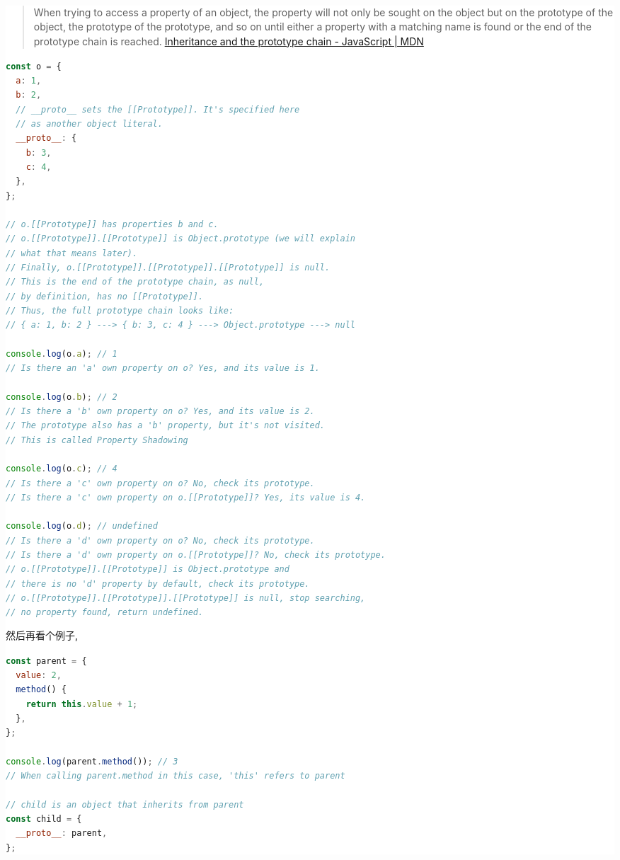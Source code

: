 > When trying to access a property of an object, the property will not only be sought on the object but on the prototype of the object, the prototype of the prototype, and so on until either a property with a matching name is found or the end of the prototype chain is reached. [Inheritance and the prototype chain - JavaScript | MDN](https://developer.mozilla.org/en-US/docs/Web/JavaScript/Inheritance_and_the_prototype_chain)

```js
const o = {
  a: 1,
  b: 2,
  // __proto__ sets the [[Prototype]]. It's specified here
  // as another object literal.
  __proto__: {
    b: 3,
    c: 4,
  },
};

// o.[[Prototype]] has properties b and c.
// o.[[Prototype]].[[Prototype]] is Object.prototype (we will explain
// what that means later).
// Finally, o.[[Prototype]].[[Prototype]].[[Prototype]] is null.
// This is the end of the prototype chain, as null,
// by definition, has no [[Prototype]].
// Thus, the full prototype chain looks like:
// { a: 1, b: 2 } ---> { b: 3, c: 4 } ---> Object.prototype ---> null

console.log(o.a); // 1
// Is there an 'a' own property on o? Yes, and its value is 1.

console.log(o.b); // 2
// Is there a 'b' own property on o? Yes, and its value is 2.
// The prototype also has a 'b' property, but it's not visited.
// This is called Property Shadowing

console.log(o.c); // 4
// Is there a 'c' own property on o? No, check its prototype.
// Is there a 'c' own property on o.[[Prototype]]? Yes, its value is 4.

console.log(o.d); // undefined
// Is there a 'd' own property on o? No, check its prototype.
// Is there a 'd' own property on o.[[Prototype]]? No, check its prototype.
// o.[[Prototype]].[[Prototype]] is Object.prototype and
// there is no 'd' property by default, check its prototype.
// o.[[Prototype]].[[Prototype]].[[Prototype]] is null, stop searching,
// no property found, return undefined.
```

然后再看个例子, 

```js
const parent = {
  value: 2,
  method() {
    return this.value + 1;
  },
};

console.log(parent.method()); // 3
// When calling parent.method in this case, 'this' refers to parent

// child is an object that inherits from parent
const child = {
  __proto__: parent,
};
```